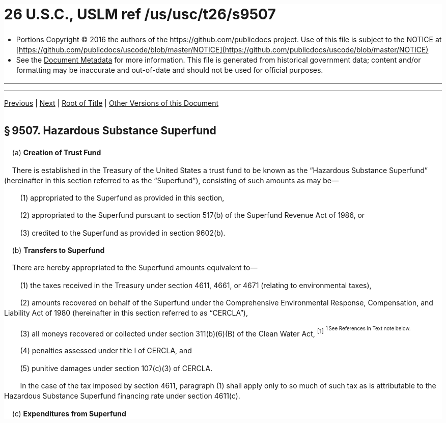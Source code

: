 ---
---

# 26 U.S.C., USLM ref /us/usc/t26/s9507

* Portions Copyright © 2016 the authors of the https://github.com/publicdocs project.
  Use of this file is subject to the NOTICE at [https://github.com/publicdocs/uscode/blob/master/NOTICE](https://github.com/publicdocs/uscode/blob/master/NOTICE)
* See the [Document Metadata](././../../../../../..//README.md) for more information.
  This file is generated from historical government data; content and/or formatting may be inaccurate and out-of-date and should not be used for official purposes.

----------
----------

[Previous](./../../../../../..//us/usc/t26/stI/ch98/schA/m__us_usc_t26_s9506.md) | [Next](./../../../../../..//us/usc/t26/stI/ch98/schA/m__us_usc_t26_s9508.md) | [Root of Title](./../../../../../../) | [Other Versions of this Document](https://publicdocs.github.io/go/links?ns=uslm&ref=%2Fus%2Fusc%2Ft26%2Fs9507)

## § 9507. Hazardous Substance Superfund

    (a) __Creation of Trust Fund__ 

    There is established in the Treasury of the United States a trust fund to be known as the “Hazardous Substance Superfund” (hereinafter in this section referred to as the “Superfund”), consisting of such amounts as may be—

        (1) appropriated to the Superfund as provided in this section,

        (2) appropriated to the Superfund pursuant to section 517(b) of the Superfund Revenue Act of 1986, or

        (3) credited to the Superfund as provided in section 9602(b).

    (b) __Transfers to Superfund__ 

    There are hereby appropriated to the Superfund amounts equivalent to—

        (1) the taxes received in the Treasury under section 4611, 4661, or 4671 (relating to environmental taxes),

        (2) amounts recovered on behalf of the Superfund under the Comprehensive Environmental Response, Compensation, and Liability Act of 1980 (hereinafter in this section referred to as “CERCLA”),

        (3) all moneys recovered or collected under section 311(b)(6)(B) of the Clean Water Act, <sup>\[1\]</sup>  <sup><sup> 1 See References in Text note below. </sup></sup> 

        (4) penalties assessed under title I of CERCLA, and

        (5) punitive damages under section 107(c)(3) of CERCLA.

        In the case of the tax imposed by section 4611, paragraph (1) shall apply only to so much of such tax as is attributable to the Hazardous Substance Superfund financing rate under section 4611(c).

    (c) __Expenditures from Superfund__ 


[/us/pl/99/499/s517/a]: https://publicdocs.github.io/go/links?ns=uslm&ref=%2Fus%2Fpl%2F99%2F499%2Fs517%2Fa
[/us/stat/100/1772]: https://publicdocs.github.io/go/links?ns=uslm&ref=%2Fus%2Fstat%2F100%2F1772
[/us/pl/99/509/s8032/c/4]: https://publicdocs.github.io/go/links?ns=uslm&ref=%2Fus%2Fpl%2F99%2F509%2Fs8032%2Fc%2F4
[/us/stat/100/1959]: https://publicdocs.github.io/go/links?ns=uslm&ref=%2Fus%2Fstat%2F100%2F1959
[/us/pl/101/508/s11231/c]: https://publicdocs.github.io/go/links?ns=uslm&ref=%2Fus%2Fpl%2F101%2F508%2Fs11231%2Fc
[/us/stat/104/1388-445]: https://publicdocs.github.io/go/links?ns=uslm&ref=%2Fus%2Fstat%2F104%2F1388-445
[/us/pl/113/295/s221/a/12/L]: https://publicdocs.github.io/go/links?ns=uslm&ref=%2Fus%2Fpl%2F113%2F295%2Fs221%2Fa%2F12%2FL
[/us/stat/128/4039]: https://publicdocs.github.io/go/links?ns=uslm&ref=%2Fus%2Fstat%2F128%2F4039
[/us/pl/99/499/s517/b]: https://publicdocs.github.io/go/links?ns=uslm&ref=%2Fus%2Fpl%2F99%2F499%2Fs517%2Fb
[/us/pl/96/510]: https://publicdocs.github.io/go/links?ns=uslm&ref=%2Fus%2Fpl%2F96%2F510
[/us/stat/94/2767]: https://publicdocs.github.io/go/links?ns=uslm&ref=%2Fus%2Fstat%2F94%2F2767
[/us/usc/t42/s9601]: https://publicdocs.github.io/go/links?ns=uslm&ref=%2Fus%2Fusc%2Ft42%2Fs9601
[/us/usc/t33/s1321/b/6/B]: https://publicdocs.github.io/go/links?ns=uslm&ref=%2Fus%2Fusc%2Ft33%2Fs1321%2Fb%2F6%2FB
[/us/pl/101/380/s4301/b]: https://publicdocs.github.io/go/links?ns=uslm&ref=%2Fus%2Fpl%2F101%2F380%2Fs4301%2Fb
[/us/stat/104/533]: https://publicdocs.github.io/go/links?ns=uslm&ref=%2Fus%2Fstat%2F104%2F533
[/us/pl/99/499]: https://publicdocs.github.io/go/links?ns=uslm&ref=%2Fus%2Fpl%2F99%2F499
[/us/usc/t42/s6925/a]: https://publicdocs.github.io/go/links?ns=uslm&ref=%2Fus%2Fusc%2Ft42%2Fs6925%2Fa
[/us/pl/99/499]: https://publicdocs.github.io/go/links?ns=uslm&ref=%2Fus%2Fpl%2F99%2F499
[/us/stat/100/1613]: https://publicdocs.github.io/go/links?ns=uslm&ref=%2Fus%2Fstat%2F100%2F1613
[/us/usc/t42/s9601]: https://publicdocs.github.io/go/links?ns=uslm&ref=%2Fus%2Fusc%2Ft42%2Fs9601
[/us/pl/113/295]: https://publicdocs.github.io/go/links?ns=uslm&ref=%2Fus%2Fpl%2F113%2F295
[/us/pl/101/508]: https://publicdocs.github.io/go/links?ns=uslm&ref=%2Fus%2Fpl%2F101%2F508
[/us/pl/99/509]: https://publicdocs.github.io/go/links?ns=uslm&ref=%2Fus%2Fpl%2F99%2F509
[/us/pl/113/295]: https://publicdocs.github.io/go/links?ns=uslm&ref=%2Fus%2Fpl%2F113%2F295
[/us/pl/113/295/s221/b]: https://publicdocs.github.io/go/links?ns=uslm&ref=%2Fus%2Fpl%2F113%2F295%2Fs221%2Fb
[/us/usc/t26/s1]: https://publicdocs.github.io/go/links?ns=uslm&ref=%2Fus%2Fusc%2Ft26%2Fs1
[/us/pl/99/509]: https://publicdocs.github.io/go/links?ns=uslm&ref=%2Fus%2Fpl%2F99%2F509
[/us/pl/99/509/s8032/d]: https://publicdocs.github.io/go/links?ns=uslm&ref=%2Fus%2Fpl%2F99%2F509%2Fs8032%2Fd
[/us/usc/t26/s4611]: https://publicdocs.github.io/go/links?ns=uslm&ref=%2Fus%2Fusc%2Ft26%2Fs4611
[/us/pl/99/499/s517/e]: https://publicdocs.github.io/go/links?ns=uslm&ref=%2Fus%2Fpl%2F99%2F499%2Fs517%2Fe
[/us/stat/100/1774]: https://publicdocs.github.io/go/links?ns=uslm&ref=%2Fus%2Fstat%2F100%2F1774
[/us/usc/t42/s9601]: https://publicdocs.github.io/go/links?ns=uslm&ref=%2Fus%2Fusc%2Ft42%2Fs9601
[/us/usc/t42/s9631]: https://publicdocs.github.io/go/links?ns=uslm&ref=%2Fus%2Fusc%2Ft42%2Fs9631
[/us/pl/99/499/s517/b]: https://publicdocs.github.io/go/links?ns=uslm&ref=%2Fus%2Fpl%2F99%2F499%2Fs517%2Fb
[/us/stat/100/1773]: https://publicdocs.github.io/go/links?ns=uslm&ref=%2Fus%2Fstat%2F100%2F1773
[/us/pl/101/508/s11231/d]: https://publicdocs.github.io/go/links?ns=uslm&ref=%2Fus%2Fpl%2F101%2F508%2Fs11231%2Fd
[/us/stat/104/1388-445]: https://publicdocs.github.io/go/links?ns=uslm&ref=%2Fus%2Fstat%2F104%2F1388-445
[/us/usc/t42/s9631/b/2]: https://publicdocs.github.io/go/links?ns=uslm&ref=%2Fus%2Fusc%2Ft42%2Fs9631%2Fb%2F2
[/us/pl/99/499/s517/c/1]: https://publicdocs.github.io/go/links?ns=uslm&ref=%2Fus%2Fpl%2F99%2F499%2Fs517%2Fc%2F1
[/us/pl/101/508/s11231/d]: https://publicdocs.github.io/go/links?ns=uslm&ref=%2Fus%2Fpl%2F101%2F508%2Fs11231%2Fd
[/us/stat/104/1388-445]: https://publicdocs.github.io/go/links?ns=uslm&ref=%2Fus%2Fstat%2F104%2F1388-445
[/us/pl/99/499/s517/b]: https://publicdocs.github.io/go/links?ns=uslm&ref=%2Fus%2Fpl%2F99%2F499%2Fs517%2Fb
[/us/pl/104/188/s1704/t/44]: https://publicdocs.github.io/go/links?ns=uslm&ref=%2Fus%2Fpl%2F104%2F188%2Fs1704%2Ft%2F44
[/us/stat/110/1889]: https://publicdocs.github.io/go/links?ns=uslm&ref=%2Fus%2Fstat%2F110%2F1889
[/us/pl/101/508/s11231/d]: https://publicdocs.github.io/go/links?ns=uslm&ref=%2Fus%2Fpl%2F101%2F508%2Fs11231%2Fd
[/us/pl/99/499/s517/b/5]: https://publicdocs.github.io/go/links?ns=uslm&ref=%2Fus%2Fpl%2F99%2F499%2Fs517%2Fb%2F5